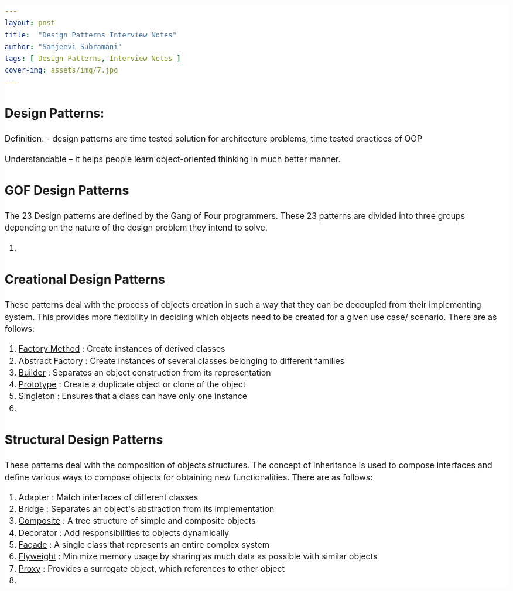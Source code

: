 ```yaml
---
layout: post
title:  "Design Patterns Interview Notes"
author: "Sanjeevi Subramani"
tags: [ Design Patterns, Interview Notes ]
cover-img: assets/img/7.jpg
---
```


## **Design Patterns:**

Definition: - design patterns are time tested solution for architecture problems, time tested practices of OOP

Understandable – it helps people learn object-oriented thinking in much better manner.

##
## GOF Design Patterns

The 23 Design patterns are defined by the Gang of Four programmers. These 23 patterns are divided into three groups depending on the nature of the design problem they intend to solve.

1.
## Creational Design Patterns

These patterns deal with the process of objects creation in such a way that they can be decoupled from their implementing system. This provides more flexibility in deciding which objects need to be created for a given use case/ scenario. There are as follows:

  1. [Factory Method](http://www.dotnettricks.com/learn/designpatterns/factory-method-design-pattern-dotnet) : Create instances of derived classes
  2. [Abstract Factory ](http://www.dotnettricks.com/learn/designpatterns/abstract-factory-design-pattern-dotnet): Create instances of several classes belonging to different families
  3. [Builder](http://www.dotnettricks.com/learn/designpatterns/builder-design-pattern-dotnet) : Separates an object construction from its representation
  4. [Prototype](http://www.dotnettricks.com/learn/designpatterns/prototype-design-pattern-dotnet) : Create a duplicate object or clone of the object
  5. [Singleton](http://www.dotnettricks.com/learn/designpatterns/singleton-design-pattern-dotnet) : Ensures that a class can have only one instance
1.
## Structural Design Patterns

These patterns deal with the composition of objects structures. The concept of inheritance is used to compose interfaces and define various ways to compose objects for obtaining new functionalities. There are as follows:

  1. [Adapter](http://www.dotnettricks.com/learn/designpatterns/adapter-design-pattern-dotnet) : Match interfaces of different classes
  2. [Bridge](http://www.dotnettricks.com/learn/designpatterns/bridge-design-pattern-dotnet) : Separates an object&#39;s abstraction from its implementation
  3. [Composite](http://www.dotnettricks.com/learn/designpatterns/composite-design-pattern-dotnet) : A tree structure of simple and composite objects
  4. [Decorator](http://www.dotnettricks.com/learn/mvc/file-upload-with-strongly-typed-view-and-model-validation) : Add responsibilities to objects dynamically
  5. [Façade](http://www.dotnettricks.com/learn/designpatterns/facade-design-pattern-dotnet) : A single class that represents an entire complex system
  6. [Flyweight](http://www.dotnettricks.com/learn/designpatterns/flyweight-design-pattern-dotnet) : Minimize memory usage by sharing as much data as possible with similar objects
  7. [Proxy](http://www.dotnettricks.com/learn/designpatterns/proxy-design-pattern-dotnet) : Provides a surrogate object, which references to other object
1.